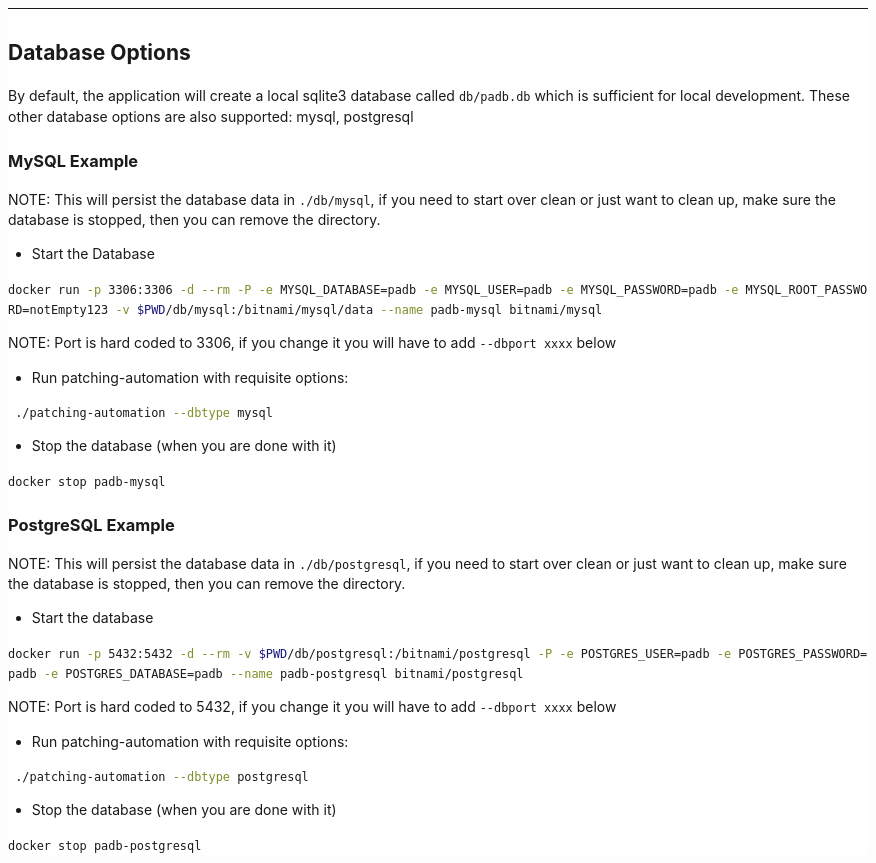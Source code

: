 -----

## Database Options

By default, the application will create a local sqlite3 database called `db/padb.db` which is sufficient for local development. These other database options are also supported: mysql, postgresql

### MySQL Example

NOTE: This will persist the database data in `./db/mysql`, if you need to start over clean or just want to clean up, make sure the database is stopped, then you can remove the directory.

* Start the Database

```bash
docker run -p 3306:3306 -d --rm -P -e MYSQL_DATABASE=padb -e MYSQL_USER=padb -e MYSQL_PASSWORD=padb -e MYSQL_ROOT_PASSWORD=notEmpty123 -v $PWD/db/mysql:/bitnami/mysql/data --name padb-mysql bitnami/mysql
```

NOTE: Port is hard coded to 3306, if you change it you will have to add `--dbport xxxx` below

* Run patching-automation with requisite options:

```bash
 ./patching-automation --dbtype mysql
```

* Stop the database (when you are done with it)

```bash
docker stop padb-mysql
```

### PostgreSQL Example

NOTE: This will persist the database data in `./db/postgresql`, if you need to start over clean or just want to clean up, make sure the database is stopped, then you can remove the directory.

* Start the database

```bash
docker run -p 5432:5432 -d --rm -v $PWD/db/postgresql:/bitnami/postgresql -P -e POSTGRES_USER=padb -e POSTGRES_PASSWORD=padb -e POSTGRES_DATABASE=padb --name padb-postgresql bitnami/postgresql
```

NOTE: Port is hard coded to 5432, if you change it you will have to add `--dbport xxxx` below

* Run patching-automation with requisite options:

```bash
 ./patching-automation --dbtype postgresql
```

* Stop the database (when you are done with it)

```bash
docker stop padb-postgresql
```

